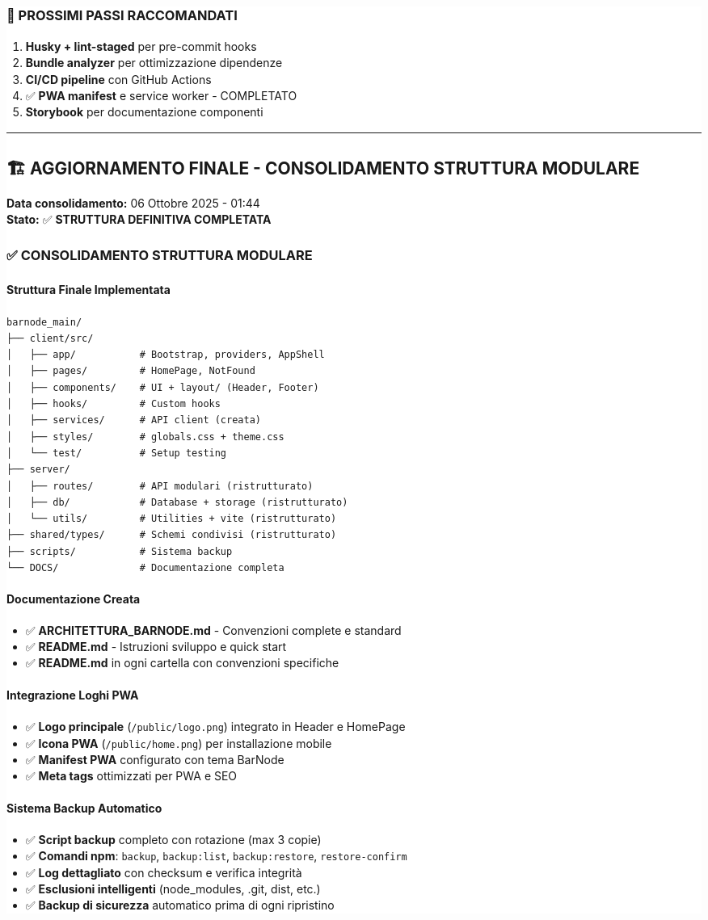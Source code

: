 ### 🚀 PROSSIMI PASSI RACCOMANDATI

1. **Husky + lint-staged** per pre-commit hooks
2. **Bundle analyzer** per ottimizzazione dipendenze  
3. **CI/CD pipeline** con GitHub Actions
4. ✅ **PWA manifest** e service worker - COMPLETATO
5. **Storybook** per documentazione componenti

---

## 🏗️ AGGIORNAMENTO FINALE - CONSOLIDAMENTO STRUTTURA MODULARE

**Data consolidamento:** 06 Ottobre 2025 - 01:44  
**Stato:** ✅ **STRUTTURA DEFINITIVA COMPLETATA**

### ✅ CONSOLIDAMENTO STRUTTURA MODULARE

#### Struttura Finale Implementata
```
barnode_main/
├── client/src/
│   ├── app/           # Bootstrap, providers, AppShell
│   ├── pages/         # HomePage, NotFound
│   ├── components/    # UI + layout/ (Header, Footer)
│   ├── hooks/         # Custom hooks
│   ├── services/      # API client (creata)
│   ├── styles/        # globals.css + theme.css
│   └── test/          # Setup testing
├── server/
│   ├── routes/        # API modulari (ristrutturato)
│   ├── db/            # Database + storage (ristrutturato)
│   └── utils/         # Utilities + vite (ristrutturato)
├── shared/types/      # Schemi condivisi (ristrutturato)
├── scripts/           # Sistema backup
└── DOCS/              # Documentazione completa
```

#### Documentazione Creata
- ✅ **ARCHITETTURA_BARNODE.md** - Convenzioni complete e standard
- ✅ **README.md** - Istruzioni sviluppo e quick start
- ✅ **README.md** in ogni cartella con convenzioni specifiche

#### Integrazione Loghi PWA
- ✅ **Logo principale** (`/public/logo.png`) integrato in Header e HomePage
- ✅ **Icona PWA** (`/public/home.png`) per installazione mobile
- ✅ **Manifest PWA** configurato con tema BarNode
- ✅ **Meta tags** ottimizzati per PWA e SEO

#### Sistema Backup Automatico
- ✅ **Script backup** completo con rotazione (max 3 copie)
- ✅ **Comandi npm**: `backup`, `backup:list`, `backup:restore`, `restore-confirm`
- ✅ **Log dettagliato** con checksum e verifica integrità
- ✅ **Esclusioni intelligenti** (node_modules, .git, dist, etc.)
- ✅ **Backup di sicurezza** automatico prima di ogni ripristino
